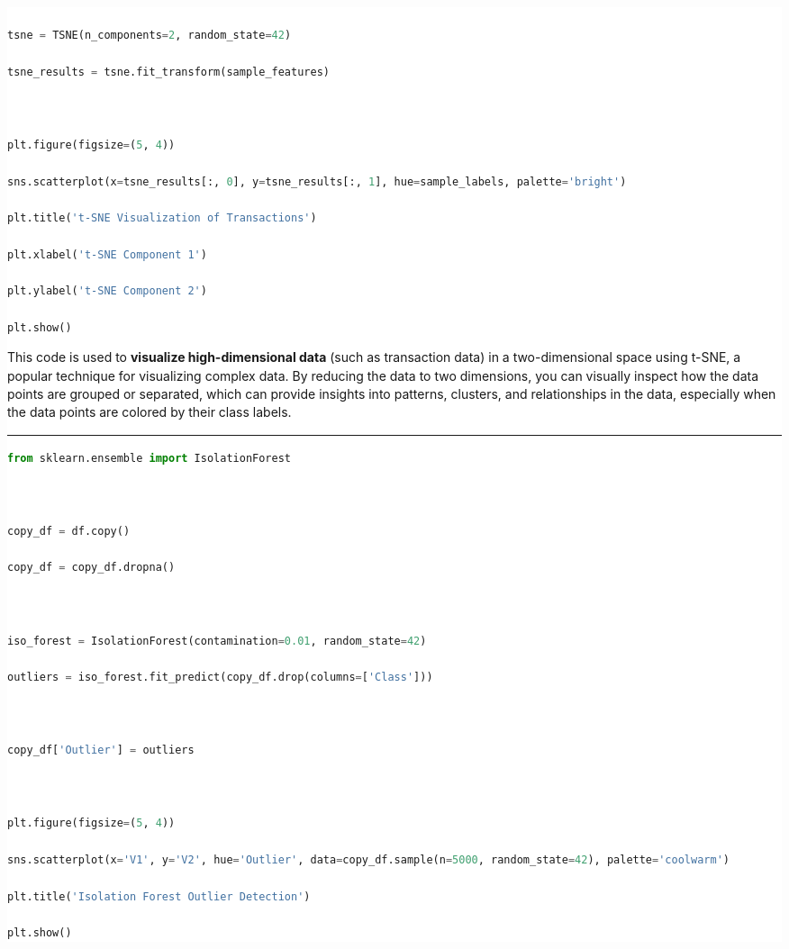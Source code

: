 ```python

tsne = TSNE(n_components=2, random_state=42)

tsne_results = tsne.fit_transform(sample_features)

  

plt.figure(figsize=(5, 4))

sns.scatterplot(x=tsne_results[:, 0], y=tsne_results[:, 1], hue=sample_labels, palette='bright')

plt.title('t-SNE Visualization of Transactions')

plt.xlabel('t-SNE Component 1')

plt.ylabel('t-SNE Component 2')

plt.show()
```

This code is used to **visualize high-dimensional data** (such as transaction data) in a two-dimensional space using t-SNE, a popular technique for visualizing complex data. By reducing the data to two dimensions, you can visually inspect how the data points are grouped or separated, which can provide insights into patterns, clusters, and relationships in the data, especially when the data points are colored by their class labels.

--------------------------------------------

```python
from sklearn.ensemble import IsolationForest

  

copy_df = df.copy()

copy_df = copy_df.dropna()

  

iso_forest = IsolationForest(contamination=0.01, random_state=42)

outliers = iso_forest.fit_predict(copy_df.drop(columns=['Class']))

  

copy_df['Outlier'] = outliers

  

plt.figure(figsize=(5, 4))

sns.scatterplot(x='V1', y='V2', hue='Outlier', data=copy_df.sample(n=5000, random_state=42), palette='coolwarm')

plt.title('Isolation Forest Outlier Detection')

plt.show()
```
